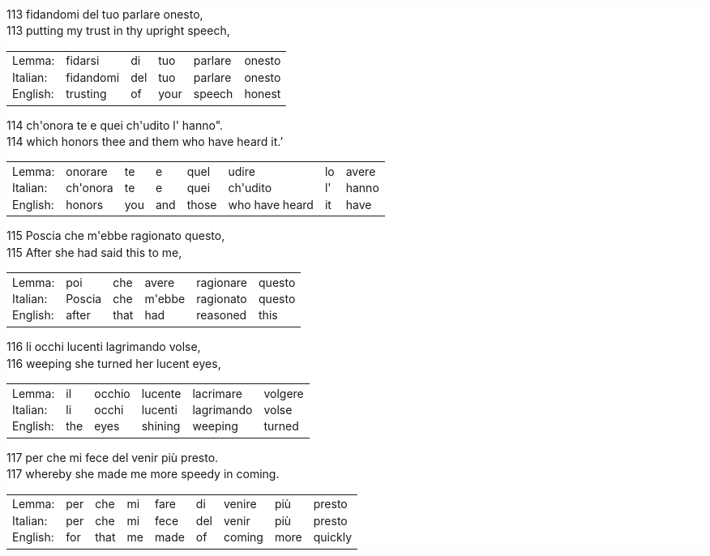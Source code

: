 113 fidandomi del tuo parlare onesto,  
113 putting my trust in thy upright speech,

<table><tr><td>Lemma:<br>Italian:<br>English:</td>
<td>fidarsi<br>fidandomi<br>trusting</td>
<td>di<br>del<br>of</td>
<td>tuo<br>tuo<br>your</td>
<td>parlare<br>parlare<br>speech</td>
<td>onesto<br>onesto<br>honest</td>
</tr></table>

114 ch'onora te e quei ch'udito l' hanno".  
114 which honors thee and them who have heard it.’

<table><tr><td>Lemma:<br>Italian:<br>English:</td>
<td>onorare<br>ch'onora<br>honors</td>
<td>te<br>te<br>you</td>
<td>e<br>e<br>and</td>
<td>quel<br>quei<br>those</td>
<td>udire<br>ch'udito<br>who have heard</td>
<td>lo<br>l'<br>it</td>
<td>avere<br>hanno<br>have</td>
</tr></table>

115 Poscia che m'ebbe ragionato questo,  
115 After she had said this to me,

<table><tr><td>Lemma:<br>Italian:<br>English:</td>
<td>poi<br>Poscia<br>after</td>
<td>che<br>che<br>that</td>
<td>avere<br>m'ebbe<br>had</td>
<td>ragionare<br>ragionato<br>reasoned</td>
<td>questo<br>questo<br>this</td>
</tr></table>

116 li occhi lucenti lagrimando volse,  
116 weeping she turned her lucent eyes,

<table><tr><td>Lemma:<br>Italian:<br>English:</td>
<td>il<br>li<br>the</td>
<td>occhio<br>occhi<br>eyes</td>
<td>lucente<br>lucenti<br>shining</td>
<td>lacrimare<br>lagrimando<br>weeping</td>
<td>volgere<br>volse<br>turned</td>
</tr></table>

117 per che mi fece del venir più presto.  
117 whereby she made me more speedy in coming.

<table><tr><td>Lemma:<br>Italian:<br>English:</td>
<td>per<br>per<br>for</td>
<td>che<br>che<br>that</td>
<td>mi<br>mi<br>me</td>
<td>fare<br>fece<br>made</td>
<td>di<br>del<br>of</td>
<td>venire<br>venir<br>coming</td>
<td>più<br>più<br>more</td>
<td>presto<br>presto<br>quickly</td>
</tr></table>
